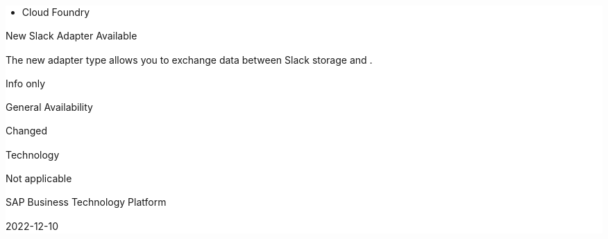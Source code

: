 -   Cloud Foundry



</td>
<td valign="top">

New Slack Adapter Available



</td>
<td valign="top">

The new adapter type allows you to exchange data between Slack storage and .



</td>
<td valign="top">

Info only



</td>
<td valign="top">

General Availability



</td>
<td valign="top">

Changed



</td>
<td valign="top">

Technology



</td>
<td valign="top">

Not applicable



</td>
<td valign="top">

SAP Business Technology Platform



</td>
<td valign="top">

2022-12-10



</td>
<td valign="top">
